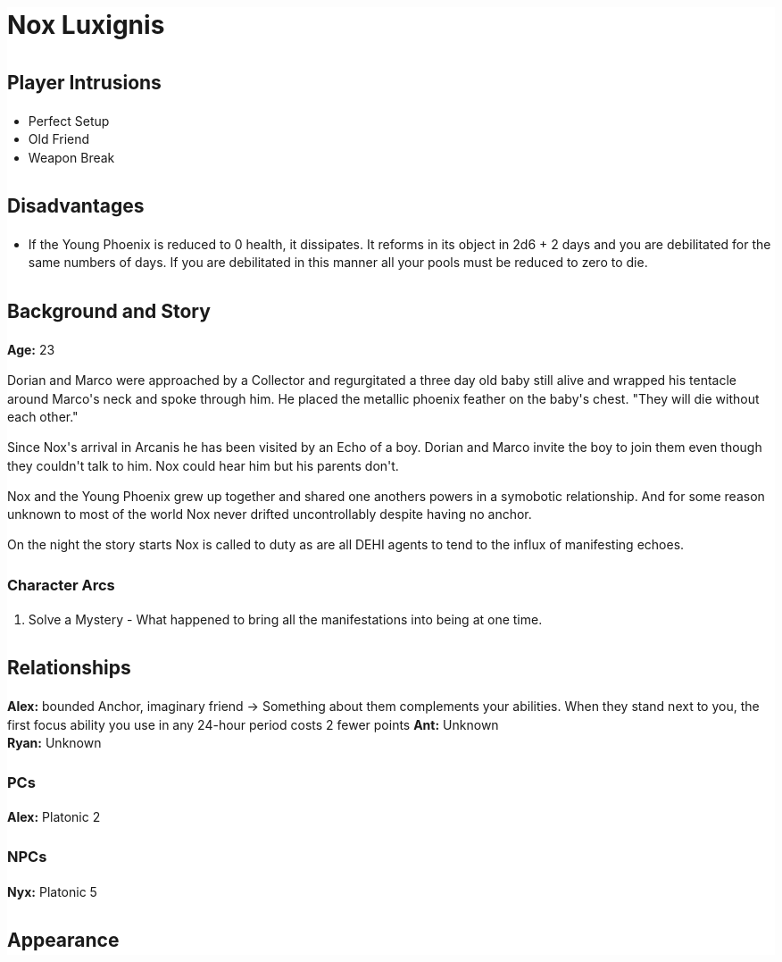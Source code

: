 # Nox Luxignis

## Player Intrusions

* Perfect Setup
* Old Friend
* Weapon Break

## Disadvantages

* If the Young Phoenix is reduced to 0 health, it dissipates. It reforms in its object in 2d6 + 2 days and you are debilitated for the same numbers of days. If you are debilitated in this manner all your pools must be reduced to zero to die.

## Background and Story

**Age:** 23

Dorian and Marco were approached by a Collector and regurgitated a three day old baby still alive and wrapped his tentacle around Marco's neck and spoke through him.  He placed the metallic phoenix feather on the baby's chest. "They will die without each other."

Since Nox's arrival in Arcanis he has been visited by an Echo of a boy.  Dorian and Marco invite the boy to join them even though they couldn't talk to him.  Nox could hear him but his parents don't.

Nox and the Young Phoenix grew up together and shared one anothers powers in a symobotic relationship.  And for some reason unknown to most of the world Nox never drifted uncontrollably despite having no anchor.

On the night the story starts Nox is called to duty as are all DEHI agents to tend to the influx of manifesting echoes.

### Character Arcs

1. Solve a Mystery - What happened to bring all the manifestations into being at one time.

## Relationships

**Alex:** bounded Anchor, imaginary friend → Something about them complements your abilities. When they stand next to you, the first focus ability you use in any 24-hour period costs 2 fewer points
**Ant:** Unknown<br/>
**Ryan:** Unknown<br/>

### PCs

**Alex:** Platonic 2<br/>

### NPCs

**Nyx:** Platonic 5<br/>

## Appearance

